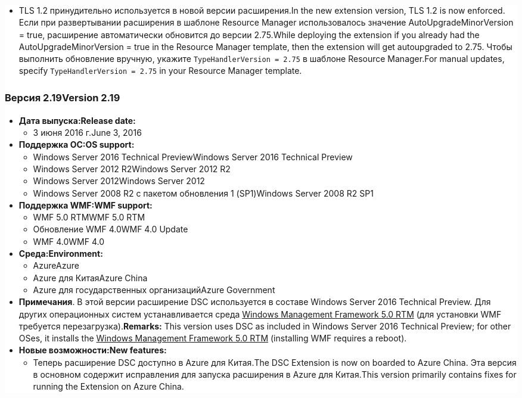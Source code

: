 
  - <span data-ttu-id="a4085-130">TLS 1.2 принудительно используется в новой версии расширения.</span><span class="sxs-lookup"><span data-stu-id="a4085-130">In the new extension version, TLS 1.2 is now enforced.</span></span> <span data-ttu-id="a4085-131">Если при развертывании расширения в шаблоне Resource Manager использовалось значение AutoUpgradeMinorVersion = true, расширение автоматически обновится до версии 2.75.</span><span class="sxs-lookup"><span data-stu-id="a4085-131">While deploying the extension if you already had the AutoUpgradeMinorVersion = true in the Resource Manager template, then the extension will get autoupgraded to 2.75.</span></span> <span data-ttu-id="a4085-132">Чтобы выполнить обновление вручную, укажите `TypeHandlerVersion = 2.75` в шаблоне Resource Manager.</span><span class="sxs-lookup"><span data-stu-id="a4085-132">For manual updates, specify `TypeHandlerVersion = 2.75` in your Resource Manager template.</span></span>

### <a name="version-219"></a><span data-ttu-id="a4085-133">Версия 2.19</span><span class="sxs-lookup"><span data-stu-id="a4085-133">Version 2.19</span></span>

- <span data-ttu-id="a4085-134">**Дата выпуска:**</span><span class="sxs-lookup"><span data-stu-id="a4085-134">**Release date:**</span></span>
  - <span data-ttu-id="a4085-135">3 июня 2016 г.</span><span class="sxs-lookup"><span data-stu-id="a4085-135">June 3, 2016</span></span>
- <span data-ttu-id="a4085-136">**Поддержка ОС:**</span><span class="sxs-lookup"><span data-stu-id="a4085-136">**OS support:**</span></span>
  - <span data-ttu-id="a4085-137">Windows Server 2016 Technical Preview</span><span class="sxs-lookup"><span data-stu-id="a4085-137">Windows Server 2016 Technical Preview</span></span>
  - <span data-ttu-id="a4085-138">Windows Server 2012 R2</span><span class="sxs-lookup"><span data-stu-id="a4085-138">Windows Server 2012 R2</span></span>
  - <span data-ttu-id="a4085-139">Windows Server 2012</span><span class="sxs-lookup"><span data-stu-id="a4085-139">Windows Server 2012</span></span>
  - <span data-ttu-id="a4085-140">Windows Server 2008 R2 с пакетом обновления 1 (SP1)</span><span class="sxs-lookup"><span data-stu-id="a4085-140">Windows Server 2008 R2 SP1</span></span>
- <span data-ttu-id="a4085-141">**Поддержка WMF:**</span><span class="sxs-lookup"><span data-stu-id="a4085-141">**WMF support:**</span></span>
  - <span data-ttu-id="a4085-142">WMF 5.0 RTM</span><span class="sxs-lookup"><span data-stu-id="a4085-142">WMF 5.0 RTM</span></span>
  - <span data-ttu-id="a4085-143">Обновление WMF 4.0</span><span class="sxs-lookup"><span data-stu-id="a4085-143">WMF 4.0 Update</span></span>
  - <span data-ttu-id="a4085-144">WMF 4.0</span><span class="sxs-lookup"><span data-stu-id="a4085-144">WMF 4.0</span></span>
- <span data-ttu-id="a4085-145">**Среда:**</span><span class="sxs-lookup"><span data-stu-id="a4085-145">**Environment:**</span></span>
  - <span data-ttu-id="a4085-146">Azure</span><span class="sxs-lookup"><span data-stu-id="a4085-146">Azure</span></span>
  - <span data-ttu-id="a4085-147">Azure для Китая</span><span class="sxs-lookup"><span data-stu-id="a4085-147">Azure China</span></span>
  - <span data-ttu-id="a4085-148">Azure для государственных организаций</span><span class="sxs-lookup"><span data-stu-id="a4085-148">Azure Government</span></span>
- <span data-ttu-id="a4085-149">**Примечания**. В этой версии расширение DSC используется в составе Windows Server 2016 Technical Preview. Для других операционных систем устанавливается среда [Windows Management Framework 5.0 RTM](https://blogs.msdn.microsoft.com/powershell/2015/12/16/windows-management-framework-wmf-5-0-rtm-is-now-available/) (для установки WMF требуется перезагрузка).</span><span class="sxs-lookup"><span data-stu-id="a4085-149">**Remarks:** This version uses DSC as included in Windows Server 2016 Technical Preview; for other OSes, it installs the [Windows Management Framework 5.0 RTM](https://blogs.msdn.microsoft.com/powershell/2015/12/16/windows-management-framework-wmf-5-0-rtm-is-now-available/) (installing WMF requires a reboot).</span></span>
- <span data-ttu-id="a4085-150">**Новые возможности:**</span><span class="sxs-lookup"><span data-stu-id="a4085-150">**New features:**</span></span>
  - <span data-ttu-id="a4085-151">Теперь расширение DSC доступно в Azure для Китая.</span><span class="sxs-lookup"><span data-stu-id="a4085-151">The DSC Extension is now on boarded to Azure China.</span></span> <span data-ttu-id="a4085-152">Эта версия в основном содержит исправления для запуска расширения в Azure для Китая.</span><span class="sxs-lookup"><span data-stu-id="a4085-152">This version primarily contains fixes for running the Extension on Azure China.</span></span>
